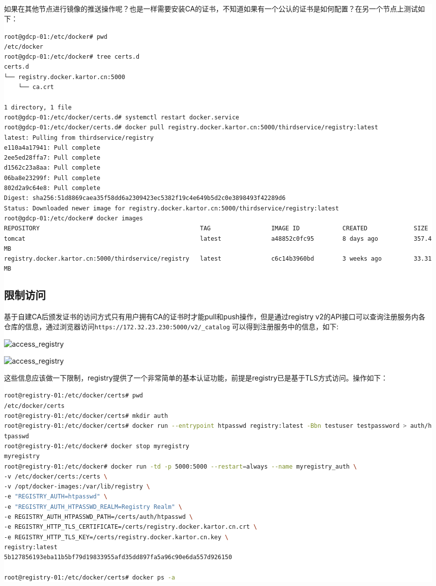 如果在其他节点进行镜像的推送操作呢？也是一样需要安装CA的证书，不知道如果有一个公认的证书是如何配置？在另一个节点上测试如下：

```sh
root@gdcp-01:/etc/docker# pwd
/etc/docker
root@gdcp-01:/etc/docker# tree certs.d
certs.d
└── registry.docker.kartor.cn:5000
    └── ca.crt

1 directory, 1 file
root@gdcp-01:/etc/docker/certs.d# systemctl restart docker.service
root@gdcp-01:/etc/docker/certs.d# docker pull registry.docker.kartor.cn:5000/thirdservice/registry:latest
latest: Pulling from thirdservice/registry
e110a4a17941: Pull complete
2ee5ed28ffa7: Pull complete
d1562c23a8aa: Pull complete
06ba8e23299f: Pull complete
802d2a9c64e8: Pull complete
Digest: sha256:51d8869caea35f58dd6a2309423ec5382f19c4e649b5d2c0e3898493f42289d6
Status: Downloaded newer image for registry.docker.kartor.cn:5000/thirdservice/registry:latest
root@gdcp-01:/etc/docker# docker images
REPOSITORY                                             TAG                 IMAGE ID            CREATED             SIZE
tomcat                                                 latest              a48852c0fc95        8 days ago          357.4 MB
registry.docker.kartor.cn:5000/thirdservice/registry   latest              c6c14b3960bd        3 weeks ago         33.31 MB
```

## 限制访问

基于自建CA后颁发证书的访问方式只有用户拥有CA的证书时才能pull和push操作，但是通过registry v2的API接口可以查询注册服务内各仓库的信息，通过浏览器访问`https://172.32.23.230:5000/v2/_catalog`
可以得到注册服务中的信息，如下:


![access_registry](/images/access-registry-api-01.jpg)

![access_registry](/images/access-registry-api-02.jpg)

这些信息应该做一下限制，registry提供了一个非常简单的基本认证功能，前提是registry已是基于TLS方式访问。操作如下：

```sh
root@registry-01:/etc/docker/certs# pwd
/etc/docker/certs
root@registry-01:/etc/docker/certs# mkdir auth
root@registry-01:/etc/docker/certs# docker run --entrypoint htpasswd registry:latest -Bbn testuser testpassword > auth/htpasswd
root@registry-01:/etc/docker# docker stop myregistry
myregistry
root@registry-01:/etc/docker# docker run -td -p 5000:5000 --restart=always --name myregistry_auth \
-v /etc/docker/certs:/certs \
-v /opt/docker-images:/var/lib/registry \
-e "REGISTRY_AUTH=htpasswd" \
-e "REGISTRY_AUTH_HTPASSWD_REALM=Registry Realm" \
-e REGISTRY_AUTH_HTPASSWD_PATH=/certs/auth/htpasswd \
-e REGISTRY_HTTP_TLS_CERTIFICATE=/certs/registry.docker.kartor.cn.crt \
-e REGISTRY_HTTP_TLS_KEY=/certs/registry.docker.kartor.cn.key \
registry:latest
5b127856193eba11b5bf79d19833955afd35dd897fa5a96c90e6da557d926150

root@registry-01:/etc/docker/certs# docker ps -a
```